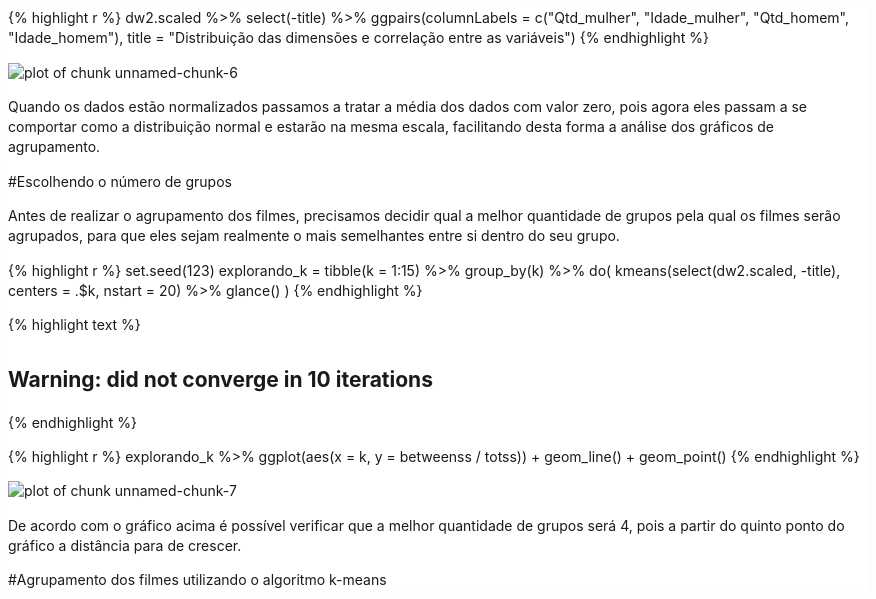 {% highlight r %}
dw2.scaled %>% 
    select(-title) %>% 
    ggpairs(columnLabels = c("Qtd_mulher",
                           "Idade_mulher",
                           "Qtd_homem",
                           "Idade_homem"), 
          title = "Distribuição das dimensões e correlação entre as variáveis")
{% endhighlight %}

![plot of chunk unnamed-chunk-6](/portfolio-analisesfigure/source/Problema3-CP2/2017-06-23-Problema3-CP2/unnamed-chunk-6-1.png)

Quando os dados estão normalizados passamos a tratar a média dos dados com valor zero, pois agora eles passam a se comportar como a distribuição normal e estarão na mesma escala, facilitando desta forma a análise dos gráficos de agrupamento.

#Escolhendo o número de grupos

Antes de realizar o agrupamento dos filmes, precisamos decidir qual a melhor quantidade de grupos pela qual os filmes serão agrupados, para que eles sejam realmente o mais semelhantes entre si dentro do seu grupo.


{% highlight r %}
set.seed(123)
explorando_k = tibble(k = 1:15) %>% 
    group_by(k) %>% 
    do(
        kmeans(select(dw2.scaled, -title), 
               centers = .$k, 
               nstart = 20) %>% glance()
    )
{% endhighlight %}



{% highlight text %}
## Warning: did not converge in 10 iterations
{% endhighlight %}



{% highlight r %}
explorando_k %>% 
    ggplot(aes(x = k, y = betweenss / totss)) + 
    geom_line() + 
    geom_point()
{% endhighlight %}

![plot of chunk unnamed-chunk-7](/portfolio-analisesfigure/source/Problema3-CP2/2017-06-23-Problema3-CP2/unnamed-chunk-7-1.png)

De acordo com o gráfico acima é possível verificar que a melhor quantidade de grupos será 4, pois a partir do quinto ponto do gráfico a distância para de crescer.


#Agrupamento dos filmes utilizando o algoritmo k-means
